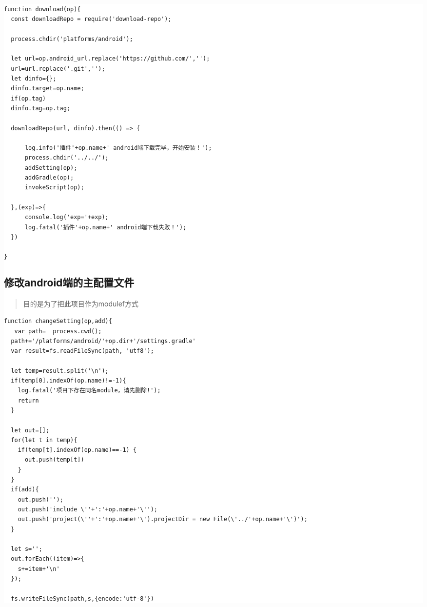 ```
function download(op){
  const downloadRepo = require('download-repo');

  process.chdir('platforms/android');

  let url=op.android_url.replace('https://github.com/','');
  url=url.replace('.git','');
  let dinfo={};
  dinfo.target=op.name;
  if(op.tag)
  dinfo.tag=op.tag;

  downloadRepo(url, dinfo).then(() => {

      log.info('插件'+op.name+' android端下载完毕，开始安装！');
      process.chdir('../../');
      addSetting(op);
      addGradle(op);
      invokeScript(op);

  },(exp)=>{
      console.log('exp='+exp);
      log.fatal('插件'+op.name+' android端下载失败！');
  })

}
```

## 修改android端的主配置文件

> 目的是为了把此项目作为modulef方式


```
function changeSetting(op,add){
   var path=  process.cwd();
  path+='/platforms/android/'+op.dir+'/settings.gradle'
  var result=fs.readFileSync(path, 'utf8');

  let temp=result.split('\n');
  if(temp[0].indexOf(op.name)!=-1){
    log.fatal('项目下存在同名module，请先删除!');
    return
  }

  let out=[];
  for(let t in temp){
    if(temp[t].indexOf(op.name)==-1) {
      out.push(temp[t])
    }
  }
  if(add){
    out.push('');
    out.push('include \''+':'+op.name+'\'');
    out.push('project(\''+':'+op.name+'\').projectDir = new File(\'../'+op.name+'\')');
  }

  let s='';
  out.forEach((item)=>{
    s+=item+'\n'
  });

  fs.writeFileSync(path,s,{encode:'utf-8'})

```